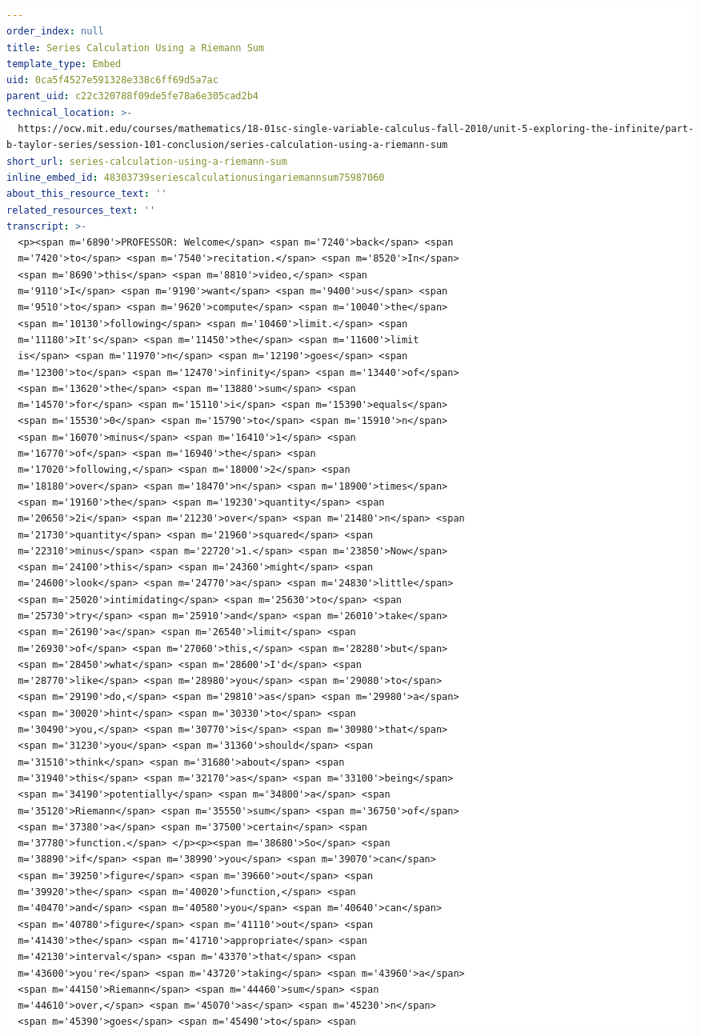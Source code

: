 ```yaml
---
order_index: null
title: Series Calculation Using a Riemann Sum
template_type: Embed
uid: 0ca5f4527e591328e338c6ff69d5a7ac
parent_uid: c22c320788f09de5fe78a6e305cad2b4
technical_location: >-
  https://ocw.mit.edu/courses/mathematics/18-01sc-single-variable-calculus-fall-2010/unit-5-exploring-the-infinite/part-b-taylor-series/session-101-conclusion/series-calculation-using-a-riemann-sum
short_url: series-calculation-using-a-riemann-sum
inline_embed_id: 48303739seriescalculationusingariemannsum75987060
about_this_resource_text: ''
related_resources_text: ''
transcript: >-
  <p><span m='6890'>PROFESSOR: Welcome</span> <span m='7240'>back</span> <span
  m='7420'>to</span> <span m='7540'>recitation.</span> <span m='8520'>In</span>
  <span m='8690'>this</span> <span m='8810'>video,</span> <span
  m='9110'>I</span> <span m='9190'>want</span> <span m='9400'>us</span> <span
  m='9510'>to</span> <span m='9620'>compute</span> <span m='10040'>the</span>
  <span m='10130'>following</span> <span m='10460'>limit.</span> <span
  m='11180'>It's</span> <span m='11450'>the</span> <span m='11600'>limit
  is</span> <span m='11970'>n</span> <span m='12190'>goes</span> <span
  m='12300'>to</span> <span m='12470'>infinity</span> <span m='13440'>of</span>
  <span m='13620'>the</span> <span m='13880'>sum</span> <span
  m='14570'>for</span> <span m='15110'>i</span> <span m='15390'>equals</span>
  <span m='15530'>0</span> <span m='15790'>to</span> <span m='15910'>n</span>
  <span m='16070'>minus</span> <span m='16410'>1</span> <span
  m='16770'>of</span> <span m='16940'>the</span> <span
  m='17020'>following,</span> <span m='18000'>2</span> <span
  m='18180'>over</span> <span m='18470'>n</span> <span m='18900'>times</span>
  <span m='19160'>the</span> <span m='19230'>quantity</span> <span
  m='20650'>2i</span> <span m='21230'>over</span> <span m='21480'>n</span> <span
  m='21730'>quantity</span> <span m='21960'>squared</span> <span
  m='22310'>minus</span> <span m='22720'>1.</span> <span m='23850'>Now</span>
  <span m='24100'>this</span> <span m='24360'>might</span> <span
  m='24600'>look</span> <span m='24770'>a</span> <span m='24830'>little</span>
  <span m='25020'>intimidating</span> <span m='25630'>to</span> <span
  m='25730'>try</span> <span m='25910'>and</span> <span m='26010'>take</span>
  <span m='26190'>a</span> <span m='26540'>limit</span> <span
  m='26930'>of</span> <span m='27060'>this,</span> <span m='28280'>but</span>
  <span m='28450'>what</span> <span m='28600'>I'd</span> <span
  m='28770'>like</span> <span m='28980'>you</span> <span m='29080'>to</span>
  <span m='29190'>do,</span> <span m='29810'>as</span> <span m='29980'>a</span>
  <span m='30020'>hint</span> <span m='30330'>to</span> <span
  m='30490'>you,</span> <span m='30770'>is</span> <span m='30980'>that</span>
  <span m='31230'>you</span> <span m='31360'>should</span> <span
  m='31510'>think</span> <span m='31680'>about</span> <span
  m='31940'>this</span> <span m='32170'>as</span> <span m='33100'>being</span>
  <span m='34190'>potentially</span> <span m='34800'>a</span> <span
  m='35120'>Riemann</span> <span m='35550'>sum</span> <span m='36750'>of</span>
  <span m='37380'>a</span> <span m='37500'>certain</span> <span
  m='37780'>function.</span> </p><p><span m='38680'>So</span> <span
  m='38890'>if</span> <span m='38990'>you</span> <span m='39070'>can</span>
  <span m='39250'>figure</span> <span m='39660'>out</span> <span
  m='39920'>the</span> <span m='40020'>function,</span> <span
  m='40470'>and</span> <span m='40580'>you</span> <span m='40640'>can</span>
  <span m='40780'>figure</span> <span m='41110'>out</span> <span
  m='41430'>the</span> <span m='41710'>appropriate</span> <span
  m='42130'>interval</span> <span m='43370'>that</span> <span
  m='43600'>you're</span> <span m='43720'>taking</span> <span m='43960'>a</span>
  <span m='44150'>Riemann</span> <span m='44460'>sum</span> <span
  m='44610'>over,</span> <span m='45070'>as</span> <span m='45230'>n</span>
  <span m='45390'>goes</span> <span m='45490'>to</span> <span
```